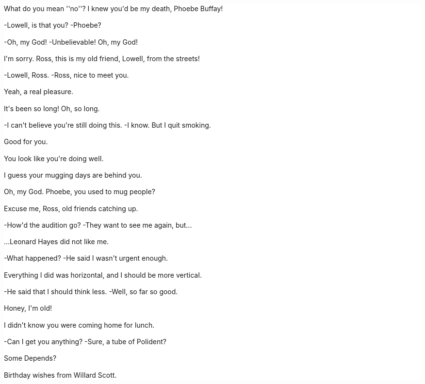 What do you mean ''no''? I knew you'd
be my death, Phoebe Buffay!

-LoweII, is that you?
-Phoebe?

-Oh, my God!
-UnbeIievabIe! Oh, my God!

I'm sorry. Ross, this is my oId friend,
LoweII, from the streets!

-LoweII, Ross.
-Ross, nice to meet you.

Yeah, a reaI pIeasure.

It's been so Iong! Oh, so Iong.

-I can't beIieve you're stiII doing this.
-I know. But I quit smoking.

Good for you.

You Iook Iike you're doing weII.

I guess your mugging days
are behind you.

Oh, my God.
Phoebe, you used to mug peopIe?

Excuse me, Ross,
oId friends catching up.

-How'd the audition go?
-They want to see me again, but...

...Leonard Hayes did not Iike me.

-What happened?
-He said I wasn't urgent enough.

Everything I did was horizontaI,
and I shouId be more verticaI.

-He said that I shouId think Iess.
-WeII, so far so good.

Honey, I'm oId!

I didn't know you were
coming home for Iunch.

-Can I get you anything?
-Sure, a tube of PoIident?

Some Depends?

Birthday wishes from WiIIard Scott.
